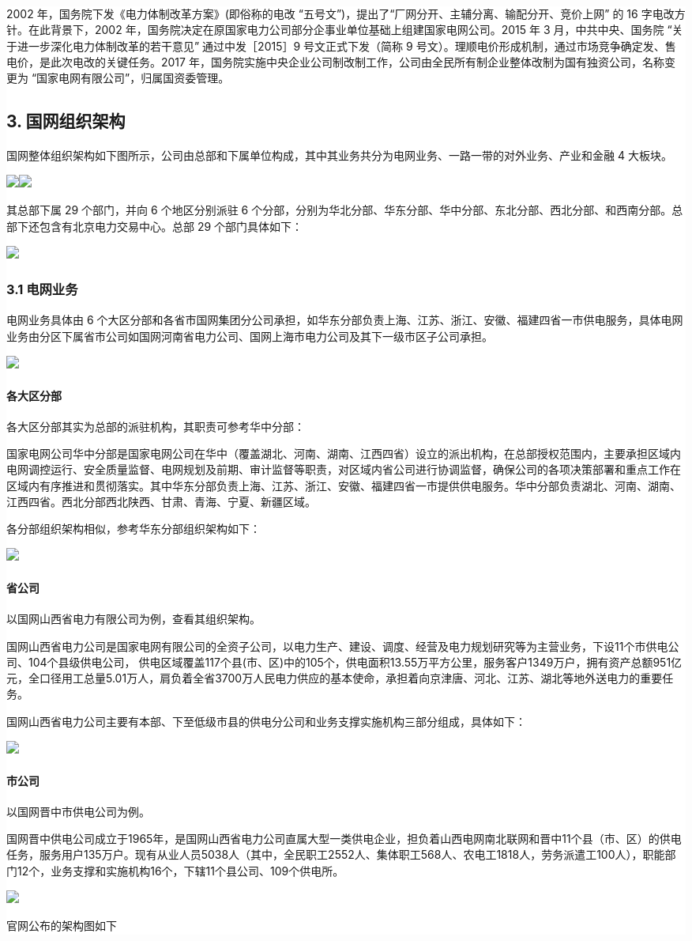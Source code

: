 2002 年，国务院下发《电力体制改革方案》(即俗称的电改 “五号文”)，提出了“厂网分开、主辅分离、输配分开、竞价上网” 的 16 字电改方针。在此背景下，2002 年，国务院决定在原国家电力公司部分企事业单位基础上组建国家电网公司。2015 年 3 月，中共中央、国务院 “关于进一步深化电力体制改革的若干意见” 通过中发［2015］9 号文正式下发（简称 9 号文）。理顺电价形成机制，通过市场竞争确定发、售电价，是此次电改的关键任务。2017 年，国务院实施中央企业公司制改制工作，公司由全民所有制企业整体改制为国有独资公司，名称变更为 “国家电网有限公司”，归属国资委管理。

## 3. 国网组织架构

国网整体组织架构如下图所示，公司由总部和下属单位构成，其中其业务共分为电网业务、一路一带的对外业务、产业和金融 4 大板块。

![](https://pic4.zhimg.com/v2-facd2116d3cbe513a5044f51ba3e309b_r.jpg)![](https://pic4.zhimg.com/v2-1d2784f9f524ebe48c9b269604dc4a57_r.jpg)

其总部下属 29 个部门，并向 6 个地区分别派驻 6 个分部，分别为华北分部、华东分部、华中分部、东北分部、西北分部、和西南分部。总部下还包含有北京电力交易中心。总部 29 个部门具体如下：

![](https://pic1.zhimg.com/v2-520bd5cf36352633ea649e52f7cac8b4_r.jpg)

### 3.1 电网业务

电网业务具体由 6 个大区分部和各省市国网集团分公司承担，如华东分部负责上海、江苏、浙江、安徽、福建四省一市供电服务，具体电网业务由分区下属省市公司如国网河南省电力公司、国网上海市电力公司及其下一级市区子公司承担。

![](https://pic4.zhimg.com/v2-533c9bc8f4afe74c464b2b628e56284b_r.jpg)

#### 各大区分部

各大区分部其实为总部的派驻机构，其职责可参考华中分部：

国家电网公司华中分部是国家电网公司在华中（覆盖湖北、河南、湖南、江西四省）设立的派出机构，在总部授权范围内，主要承担区域内电网调控运行、安全质量监督、电网规划及前期、审计监督等职责，对区域内省公司进行协调监督，确保公司的各项决策部署和重点工作在区域内有序推进和贯彻落实。其中华东分部负责上海、江苏、浙江、安徽、福建四省一市提供供电服务。华中分部负责湖北、河南、湖南、江西四省。西北分部西北陕西、甘肃、青海、宁夏、新疆区域。

各分部组织架构相似，参考华东分部组织架构如下：

![](https://pic4.zhimg.com/v2-54ed4cacc2a64e18dd243a85f46b9a8b_r.jpg)

#### 省公司

以国网山西省电力有限公司为例，查看其组织架构。

国网山西省电力公司是国家电网有限公司的全资子公司，以电力生产、建设、调度、经营及电力规划研究等为主营业务，下设11个市供电公司、104个县级供电公司， 供电区域覆盖117个县(市、区)中的105个，供电面积13.55万平方公里，服务客户1349万户，拥有资产总额951亿元，全口径用工总量5.01万人，肩负着全省3700万人民电力供应的基本使命，承担着向京津唐、河北、江苏、湖北等地外送电力的重要任务。

国网山西省电力公司主要有本部、下至低级市县的供电分公司和业务支撑实施机构三部分组成，具体如下：  

![](D:\OneDrive\图片\博客图片\电网组织架构整理(转载)\山西电网组织结构.png)

#### 市公司

以国网晋中市供电公司为例。

国网晋中供电公司成立于1965年，是国网山西省电力公司直属大型一类供电企业，担负着山西电网南北联网和晋中11个县（市、区）的供电任务，服务用户135万户。现有从业人员5038人（其中，全民职工2552人、集体职工568人、农电工1818人，劳务派遣工100人），职能部门12个，业务支撑和实施机构16个，下辖11个县公司、109个供电所。

![](D:\OneDrive\图片\博客图片\电网组织架构整理(转载)\晋中供电公司.png)

官网公布的架构图如下
